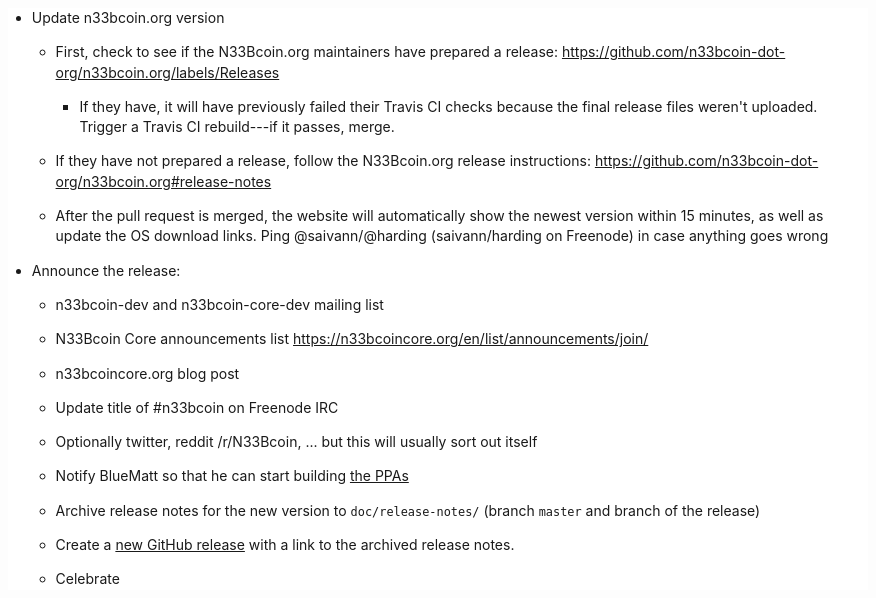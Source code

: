 - Update n33bcoin.org version

  - First, check to see if the N33Bcoin.org maintainers have prepared a
    release: https://github.com/n33bcoin-dot-org/n33bcoin.org/labels/Releases

      - If they have, it will have previously failed their Travis CI
        checks because the final release files weren't uploaded.
        Trigger a Travis CI rebuild---if it passes, merge.

  - If they have not prepared a release, follow the N33Bcoin.org release
    instructions: https://github.com/n33bcoin-dot-org/n33bcoin.org#release-notes

  - After the pull request is merged, the website will automatically show the newest version within 15 minutes, as well
    as update the OS download links. Ping @saivann/@harding (saivann/harding on Freenode) in case anything goes wrong

- Announce the release:

  - n33bcoin-dev and n33bcoin-core-dev mailing list

  - N33Bcoin Core announcements list https://n33bcoincore.org/en/list/announcements/join/

  - n33bcoincore.org blog post

  - Update title of #n33bcoin on Freenode IRC

  - Optionally twitter, reddit /r/N33Bcoin, ... but this will usually sort out itself

  - Notify BlueMatt so that he can start building [the PPAs](https://launchpad.net/~n33bcoin/+archive/ubuntu/n33bcoin)

  - Archive release notes for the new version to `doc/release-notes/` (branch `master` and branch of the release)

  - Create a [new GitHub release](https://github.com/n33bcoin/n33bcoin/releases/new) with a link to the archived release notes.

  - Celebrate
